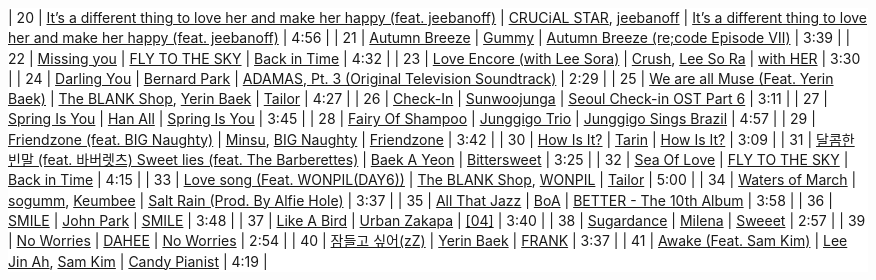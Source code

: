 | 20 | [It’s a different thing to love her and make her happy \(feat\. jeebanoff\)](https://open.spotify.com/track/16b6NsiIrMo33mr5Q3oZuS) | [CRUCiAL STAR](https://open.spotify.com/artist/4vdAgNz4vrUZVvS0CaVvGJ), [jeebanoff](https://open.spotify.com/artist/6FK6uP46ntwU9gaQQxTlDV) | [It’s a different thing to love her and make her happy \(feat\. jeebanoff\)](https://open.spotify.com/album/2kUvVgrFAkMf3Uc0VFdvWY) | 4:56 |
| 21 | [Autumn Breeze](https://open.spotify.com/track/1e5qALs3pDrv203jX0XWAC) | [Gummy](https://open.spotify.com/artist/0hRHbwZ0xSwfVHl4FTv7jq) | [Autumn Breeze \(re;code Episode Ⅶ\)](https://open.spotify.com/album/5suwcs77vgb6DSRaqabylj) | 3:39 |
| 22 | [Missing you](https://open.spotify.com/track/24UgvaHnAvKOysqdkZ1B8L) | [FLY TO THE SKY](https://open.spotify.com/artist/7rlMZAZYtRkjFg4HHhvYeC) | [Back in Time](https://open.spotify.com/album/7avQrMgx6JDi4gT1KM15zt) | 4:32 |
| 23 | [Love Encore \(with Lee Sora\)](https://open.spotify.com/track/25oNK6Qd3Sw9dy521cTFFA) | [Crush](https://open.spotify.com/artist/6aLdhHUqgdKE86xbtNmY8g), [Lee So Ra](https://open.spotify.com/artist/58BWh3yJrluDugLv0QF0eC) | [with HER](https://open.spotify.com/album/2NBgvn1II3DilIlJIEL5tW) | 3:30 |
| 24 | [Darling You](https://open.spotify.com/track/3j4QD9uSev2Uh1DeFMdMml) | [Bernard Park](https://open.spotify.com/artist/53Yqe3arWNbYQCw4kk1Qmv) | [ADAMAS, Pt\. 3 \(Original Television Soundtrack\)](https://open.spotify.com/album/6dYluyaRdoGCOONJcEOa1k) | 2:29 |
| 25 | [We are all Muse \(Feat\. Yerin Baek\)](https://open.spotify.com/track/1p3EE66M8YuZ86FyYPpvnn) | [The BLANK Shop](https://open.spotify.com/artist/1EpuNC9xipj4L0GbEz6RJk), [Yerin Baek](https://open.spotify.com/artist/6dhfy4ByARPJdPtMyrUYJK) | [Tailor](https://open.spotify.com/album/14g9BZeQyFfVOie1oKai3Z) | 4:27 |
| 26 | [Check\-In](https://open.spotify.com/track/6W6UgkbWs1O5MCdt4M9aP5) | [Sunwoojunga](https://open.spotify.com/artist/04L3elxyr0XFua2Ek3domW) | [Seoul Check\-in OST Part 6](https://open.spotify.com/album/6fma7QBBD2qxShJv2jKPcy) | 3:11 |
| 27 | [Spring Is You](https://open.spotify.com/track/3Vv0IqW9jA8EDKd3iWNutD) | [Han All](https://open.spotify.com/artist/4y2MA188txnWeMIw9XwaJS) | [Spring Is You](https://open.spotify.com/album/7FlkrvR9nOpNzd1zZ2hpeC) | 3:45 |
| 28 | [Fairy Of Shampoo](https://open.spotify.com/track/3lGh8klnPCj95uz9b60YhD) | [Junggigo Trio](https://open.spotify.com/artist/6frZUtjcYrrKvl8qmjUgjL) | [Junggigo Sings Brazil](https://open.spotify.com/album/6KQ05nnRbeB2LuzDX48S3K) | 4:57 |
| 29 | [Friendzone \(feat\. BIG Naughty\)](https://open.spotify.com/track/2rX3swM25DhNwg7mTjnzbG) | [Minsu](https://open.spotify.com/artist/1o13ZguNtAOcOe1k0chkta), [BIG Naughty](https://open.spotify.com/artist/7cEaNXXTHx3LokbjUUyHal) | [Friendzone](https://open.spotify.com/album/4WLwRi2w6XzOnCQfupjl2Q) | 3:42 |
| 30 | [How Is It?](https://open.spotify.com/track/0kIAlFsKhfOmfaSnqFcX5R) | [Tarin](https://open.spotify.com/artist/4UEKXXZ65FBcAJPVerQjtO) | [How Is It?](https://open.spotify.com/album/6hbVMD8GqzaZsNd0SXAi5v) | 3:09 |
| 31 | [달콤한 빈말 \(feat\. 바버렛츠\) Sweet lies \(feat\. The Barberettes\)](https://open.spotify.com/track/3F6eSiAXmjfZpR0vUOoOzN) | [Baek A Yeon](https://open.spotify.com/artist/5UKoKVlU7EDN4UgDuVRAbX) | [Bittersweet](https://open.spotify.com/album/3GugXnQJXNFzXCBNTZb02q) | 3:25 |
| 32 | [Sea Of Love](https://open.spotify.com/track/02AThDf6z3YEYObZdqskyB) | [FLY TO THE SKY](https://open.spotify.com/artist/7rlMZAZYtRkjFg4HHhvYeC) | [Back in Time](https://open.spotify.com/album/7avQrMgx6JDi4gT1KM15zt) | 4:15 |
| 33 | [Love song \(Feat\. WONPIL\(DAY6\)\)](https://open.spotify.com/track/2pEIzi5xMeeOpWqRT1nyIe) | [The BLANK Shop](https://open.spotify.com/artist/1EpuNC9xipj4L0GbEz6RJk), [WONPIL](https://open.spotify.com/artist/3XGQthj0oqc8xGx3wRe4hP) | [Tailor](https://open.spotify.com/album/14g9BZeQyFfVOie1oKai3Z) | 5:00 |
| 34 | [Waters of March](https://open.spotify.com/track/6ZAdaChu9ukRHdWARdTWIS) | [sogumm](https://open.spotify.com/artist/50x9jHrP6wy9fo3jK5pNqS), [Keumbee](https://open.spotify.com/artist/1NwyafFmvijU7E9b1PjgQm) | [Salt Rain \(Prod\. By Alfie Hole\)](https://open.spotify.com/album/2PQIXQNasV6iN55iAMNccn) | 3:37 |
| 35 | [All That Jazz](https://open.spotify.com/track/630EmrW0DgVqPdKIWMk4YR) | [BoA](https://open.spotify.com/artist/4muJrGMndyYWqZtfk8OWy4) | [BETTER \- The 10th Album](https://open.spotify.com/album/3YXfuI3E6OxcrtXnjAgNkM) | 3:58 |
| 36 | [SMILE](https://open.spotify.com/track/5Wy03J4ACV1DR3L1J7tm51) | [John Park](https://open.spotify.com/artist/4mbvd7ZJ2goftjy1L33LiB) | [SMILE](https://open.spotify.com/album/3yEWD0rZiVt46ZdmD1kznx) | 3:48 |
| 37 | [Like A Bird](https://open.spotify.com/track/3CqVJAY7D3jLIILrb6yn9C) | [Urban Zakapa](https://open.spotify.com/artist/1dOMFM5wDNsENQQW0nl0K8) | [\[04\]](https://open.spotify.com/album/6zykT8r65vnyisuLsQCcwm) | 3:40 |
| 38 | [Sugardance](https://open.spotify.com/track/3yq1iV9RwejrwebPyWnh6B) | [Milena](https://open.spotify.com/artist/2ODok2cPMF1Z1gZetfaL6n) | [Sweeet](https://open.spotify.com/album/7Io0qmAUvOmpo6pVGSFiIl) | 2:57 |
| 39 | [No Worries](https://open.spotify.com/track/0S4wrclgzJLWeCAAPNqxCk) | [DAHEE](https://open.spotify.com/artist/3esENfTnYy40Cs650mMtyT) | [No Worries](https://open.spotify.com/album/14U4o40m1Rp0Sk9sHd0nkU) | 2:54 |
| 40 | [잠들고 싶어\(zZ\)](https://open.spotify.com/track/6waNaXD6NwkSyo6jRa0o0z) | [Yerin Baek](https://open.spotify.com/artist/6dhfy4ByARPJdPtMyrUYJK) | [FRANK](https://open.spotify.com/album/3nf5TdSHODl88hYx0EEtmC) | 3:37 |
| 41 | [Awake \(Feat\. Sam Kim\)](https://open.spotify.com/track/3QwqGGvAuYdcVXVGejgypC) | [Lee Jin Ah](https://open.spotify.com/artist/4SzO3ea2qcjg1uLyNJAWnM), [Sam Kim](https://open.spotify.com/artist/4BBN286rBKyCWsSPq2cxYO) | [Candy Pianist](https://open.spotify.com/album/0fyVjPuEfZaWwyTEjfFEU5) | 4:19 |